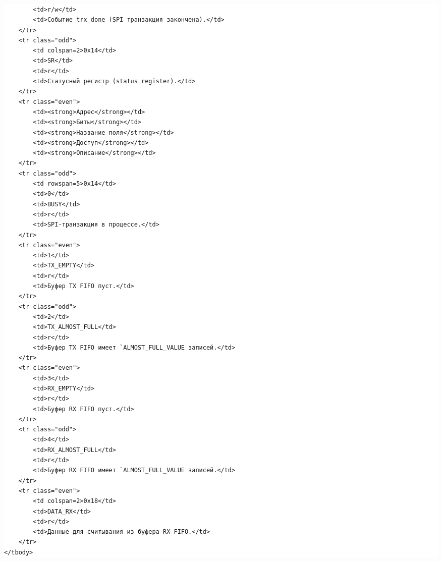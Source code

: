             <td>r/w</td>
            <td>Событие trx_done (SPI транзакция закончена).</td>
        </tr>
        <tr class="odd">
            <td colspan=2>0x14</td>
            <td>SR</td>
            <td>r</td>
            <td>Статусный регистр (status register).</td>
        </tr>
        <tr class="even">
            <td><strong>Адрес</strong></td>
            <td><strong>Биты</strong></td>
            <td><strong>Название поля</strong></td>
            <td><strong>Доступ</strong></td>
            <td><strong>Описание</strong></td>
        </tr>
        <tr class="odd">
            <td rowspan=5>0x14</td>
            <td>0</td>
            <td>BUSY</td>
            <td>r</td>
            <td>SPI-транзакция в процессе.</td>
        </tr>
        <tr class="even">
            <td>1</td>
            <td>TX_EMPTY</td>
            <td>r</td>
            <td>Буфер TX FIFO пуст.</td>
        </tr>
        <tr class="odd">
            <td>2</td>
            <td>TX_ALMOST_FULL</td>
            <td>r</td>
            <td>Буфер TX FIFO имеет `ALMOST_FULL_VALUE записей.</td>
        </tr>
        <tr class="even">
            <td>3</td>
            <td>RX_EMPTY</td>
            <td>r</td>
            <td>Буфер RX FIFO пуст.</td>
        </tr>
        <tr class="odd">
            <td>4</td>
            <td>RX_ALMOST_FULL</td>
            <td>r</td>
            <td>Буфер RX FIFO имеет `ALMOST_FULL_VALUE записей.</td>
        </tr>
        <tr class="even">
            <td colspan=2>0x18</td>
            <td>DATA_RX</td>
            <td>r</td>
            <td>Данные для считывания из буфера RX FIFO.</td>
        </tr>
    </tbody>
</table>
